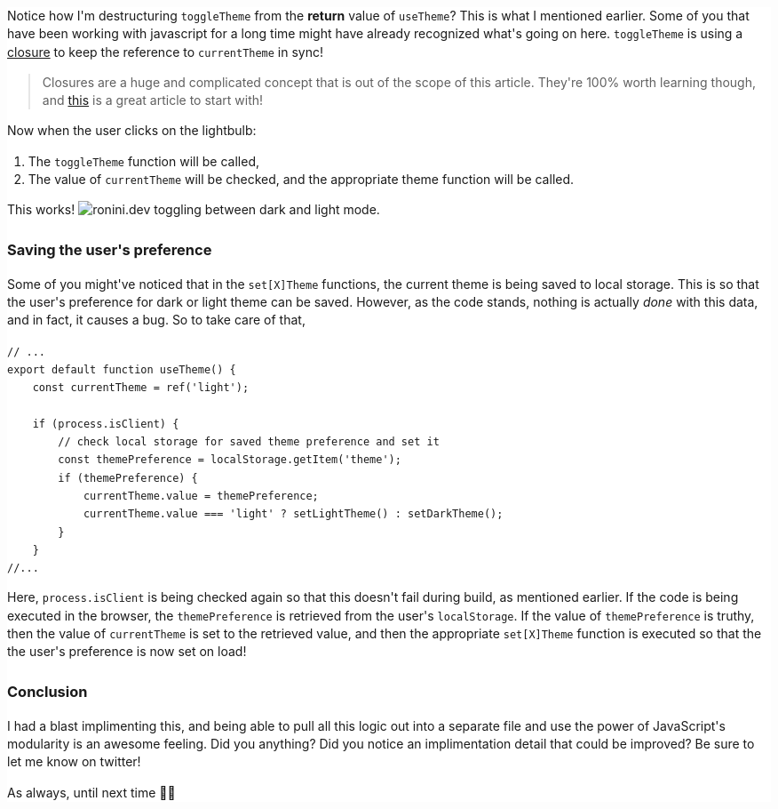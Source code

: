 Notice how I'm destructuring `toggleTheme` from the **return** value of `useTheme`? This is what I mentioned earlier. Some of you that have been working with javascript
for a long time might have already recognized what's going on here. `toggleTheme` is using a [closure](https://developer.mozilla.org/en-US/docs/Web/JavaScript/Closures) to keep the
reference to `currentTheme` in sync!

> Closures are a huge and complicated concept that is out of the scope of this article. They're 100% worth learning though, and [this](https://ui.dev/ultimate-guide-to-execution-contexts-hoisting-scopes-and-closures-in-javascript/) is a great article to start with!

Now when the user clicks on the lightbulb:

1. The `toggleTheme` function will be called,
2. The value of `currentTheme` will be checked, and the appropriate theme function will be called.

This works!
![ronini.dev toggling between dark and light mode.](/gif/dark-mode-toggle.gif)

### Saving the user's preference

Some of you might've noticed that in the `set[X]Theme` functions, the current theme is being saved to local storage. This is so that the user's preference for dark or light
theme can be saved. However, as the code stands, nothing is actually _done_ with this data, and in fact, it causes a bug. So to take care of that,

```js{5-12}{codeTitle: useTheme.js}
// ...
export default function useTheme() {
    const currentTheme = ref('light');

    if (process.isClient) {
        // check local storage for saved theme preference and set it
        const themePreference = localStorage.getItem('theme');
        if (themePreference) {
            currentTheme.value = themePreference;
            currentTheme.value === 'light' ? setLightTheme() : setDarkTheme();
        }
    }
//...
```

Here, `process.isClient` is being checked again so that this doesn't fail during build, as mentioned earlier.
If the code is being executed in the browser, the `themePreference` is retrieved from the user's `localStorage`. If the value
of `themePreference` is truthy, then the value of `currentTheme` is set to the retrieved value, and then the appropriate `set[X]Theme`
function is executed so that the the user's preference is now set on load!

### Conclusion

I had a blast implimenting this, and being able to pull all this logic out into a separate file and use the power of JavaScript's modularity is
an awesome feeling. Did you anything? Did you notice an implimentation detail that could be improved? Be sure to let me know on twitter!

As always, until next time 🖖🏻
